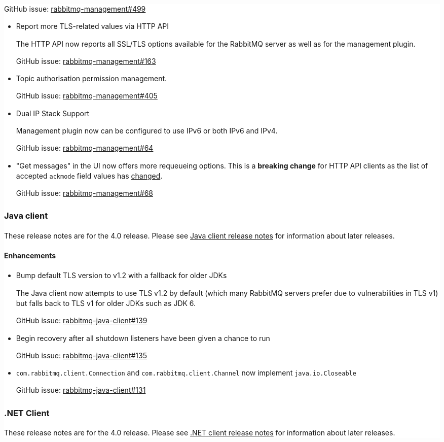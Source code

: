    GitHub issue: [rabbitmq-management#499](https://github.com/rabbitmq/rabbitmq-management/issues/499)

 * Report more TLS-related values via HTTP API

	The HTTP API now reports all SSL/TLS options available for the RabbitMQ server as well as for the management plugin.

	GitHub issue: [rabbitmq-management#163](https://github.com/rabbitmq/rabbitmq-management/issues/163)

 * Topic authorisation permission management.

   GitHub issue: [rabbitmq-management#405](https://github.com/rabbitmq/rabbitmq-management/issues/405)

 * Dual IP Stack Support

   Management plugin now can be configured to use IPv6 or both IPv6 and IPv4.

   GitHub issue: [rabbitmq-management#64](https://github.com/rabbitmq/rabbitmq-management/issues/64)

 * "Get messages" in the UI now offers more requeueing options. This is a **breaking change** for HTTP API
    clients as the list of accepted `ackmode` field values has [changed](https://rawcdn.githack.com/rabbitmq/rabbitmq-management/v3.7.0/priv/www/api/index.html).

   GitHub issue: [rabbitmq-management#68](https://github.com/rabbitmq/rabbitmq-management/issues/68)


### Java client

These release notes are for the 4.0 release. Please see [Java client release notes](https://github.com/rabbitmq/rabbitmq-java-client/releases)
for information about later releases.

#### Enhancements

 * Bump default TLS version to v1.2 with a fallback for older JDKs

   The Java client now attempts to use TLS v1.2 by default (which many RabbitMQ servers prefer due to vulnerabilities in TLS v1)
   but falls back to TLS v1 for older JDKs such as JDK 6.

   GitHub issue: [rabbitmq-java-client#139](https://github.com/rabbitmq/rabbitmq-java-client/issues/139)

 * Begin recovery after all shutdown listeners have been given a chance to run

   GitHub issue: [rabbitmq-java-client#135](https://github.com/rabbitmq/rabbitmq-java-client/issues/135)

 * `com.rabbitmq.client.Connection` and `com.rabbitmq.client.Channel` now implement `java.io.Closeable`

   GitHub issue: [rabbitmq-java-client#131](https://github.com/rabbitmq/rabbitmq-java-client/issues/131)


### .NET Client

These release notes are for the 4.0 release. Please see [.NET client release notes](https://github.com/rabbitmq/rabbitmq-dotnet-client/releases)
for information about later releases.
